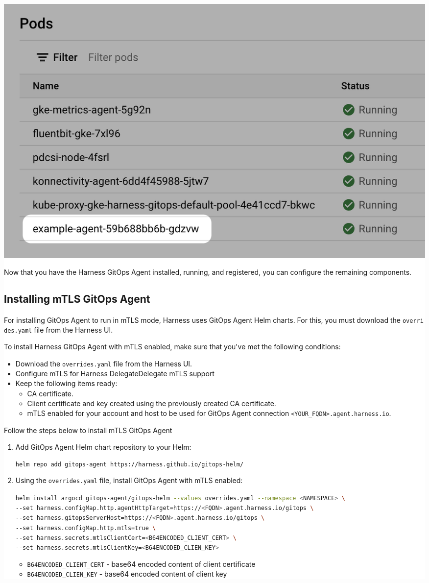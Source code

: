 ![](./static/harness-cd-git-ops-quickstart-07.png)

Now that you have the Harness GitOps Agent installed, running, and registered, you can configure the remaining components.

## Installing mTLS GitOps Agent

For installing GitOps Agent to run in mTLS mode, Harness uses GitOps Agent Helm charts. For this, you must download the `overrides.yaml` file from the Harness UI.

To install Harness GitOps Agent with mTLS enabled, make sure that you've met the following conditions:
- Download the `overrides.yaml` file from the Harness UI.
- Configure mTLS for Harness Delegate[Delegate mTLS support](/docs/platform/delegates/secure-delegates/delegate-mtls-support/)
- Keep the following items ready:
   - CA certificate. 
   - Client certificate and key created using the previously created CA certificate.
   - mTLS enabled for your account and host to be used for GitOps Agent connection `<YOUR_FQDN>.agent.harness.io`.

Follow the steps below to install mTLS GitOps Agent
1. Add GitOps Agent Helm chart repository to your Helm:
   ```bash
   helm repo add gitops-agent https://harness.github.io/gitops-helm/
   ```
2. Using the `overrides.yaml` file, install GitOps Agent with mTLS enabled:
   ```bash
   helm install argocd gitops-agent/gitops-helm --values overrides.yaml --namespace <NAMESPACE> \
   --set harness.configMap.http.agentHttpTarget=https://<FQDN>.agent.harness.io/gitops \
   --set harness.gitopsServerHost=https://<FQDN>.agent.harness.io/gitops \
   --set harness.configMap.http.mtls=true \
   --set harness.secrets.mtlsClientCert=<B64ENCODED_CLIENT_CERT> \
   --set harness.secrets.mtlsClientKey=<B64ENCODED_CLIEN_KEY>
   ```
   - `B64ENCODED_CLIENT_CERT` - base64 encoded content of client certificate
   - `B64ENCODED_CLIEN_KEY` - base64 encoded content of client key
